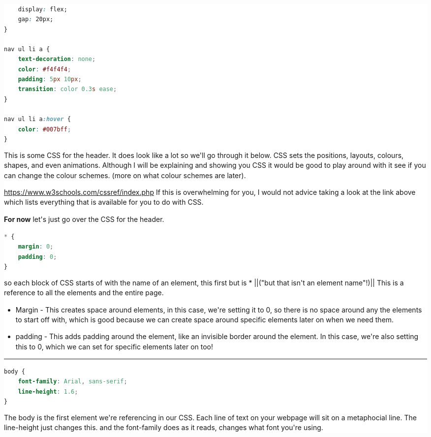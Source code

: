 ```css
    display: flex;
    gap: 20px;
}

nav ul li a {
    text-decoration: none;
    color: #f4f4f4;
    padding: 5px 10px;
    transition: color 0.3s ease;
}

nav ul li a:hover {
    color: #007bff;
}
```


This is some CSS for the header. 
It does look like a lot so we'll go through it below.
CSS sets the positions, layouts, colours, shapes, and even animations. Although I will be explaining and showing you CSS it would be good to play around with it see if you can change the colour schemes. (more on what colour schemes are later).

https://www.w3schools.com/cssref/index.php
If this is overwhelming for you, I would not advice taking a look at the link above which lists everything that is available for you to do with CSS.

**For now** let's just go over the CSS for the header.

```css
* {
    margin: 0;
    padding: 0;
}
```

so each block of CSS starts of with the name of an element, this first but is * ||("but that isn't an element name"!)||  This is a reference to all the elements and the entire page.

- Margin - This creates space around elements, in this case, we're setting it to 0, so there is no space around any the elements to start off with, which is good because we can create space around specific elements later on when we need them.

- padding - This adds padding around the element, like an invisible border around the element. In this case, we're also setting this to 0, which we can set for specific elements later on too!

__                                 __

```css
body {
    font-family: Arial, sans-serif;
    line-height: 1.6;
}
```

The body is the first element we're referencing in our CSS.
Each line of text on your webpage will sit on a metaphocial line. The line-height just changes this.
and the font-family does as it reads, changes what font you're using.
